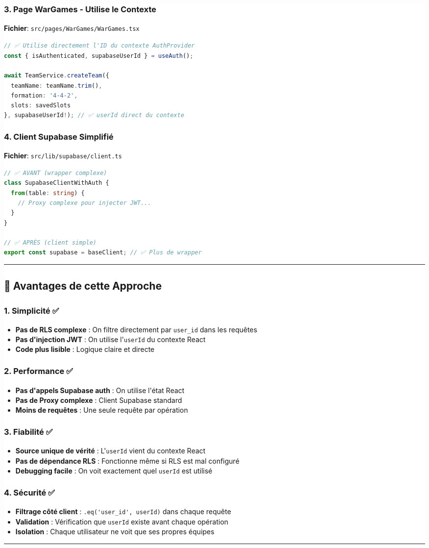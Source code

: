 ### **3. Page WarGames - Utilise le Contexte**

**Fichier**: `src/pages/WarGames/WarGames.tsx`

```typescript
// ✅ Utilise directement l'ID du contexte AuthProvider
const { isAuthenticated, supabaseUserId } = useAuth();

await TeamService.createTeam({
  teamName: teamName.trim(),
  formation: '4-4-2',
  slots: savedSlots
}, supabaseUserId!); // ✅ userId direct du contexte
```

### **4. Client Supabase Simplifié**

**Fichier**: `src/lib/supabase/client.ts`

```typescript
// ✅ AVANT (wrapper complexe)
class SupabaseClientWithAuth {
  from(table: string) {
    // Proxy complexe pour injecter JWT...
  }
}

// ✅ APRÈS (client simple)
export const supabase = baseClient; // ✅ Plus de wrapper
```

---

## 🎯 Avantages de cette Approche

### **1. Simplicité** ✅
- **Pas de RLS complexe** : On filtre directement par `user_id` dans les requêtes
- **Pas d'injection JWT** : On utilise l'`userId` du contexte React
- **Code plus lisible** : Logique claire et directe

### **2. Performance** ✅
- **Pas d'appels Supabase auth** : On utilise l'état React
- **Pas de Proxy complexe** : Client Supabase standard
- **Moins de requêtes** : Une seule requête par opération

### **3. Fiabilité** ✅
- **Source unique de vérité** : L'`userId` vient du contexte React
- **Pas de dépendance RLS** : Fonctionne même si RLS est mal configuré
- **Debugging facile** : On voit exactement quel `userId` est utilisé

### **4. Sécurité** ✅
- **Filtrage côté client** : `.eq('user_id', userId)` dans chaque requête
- **Validation** : Vérification que `userId` existe avant chaque opération
- **Isolation** : Chaque utilisateur ne voit que ses propres équipes

---